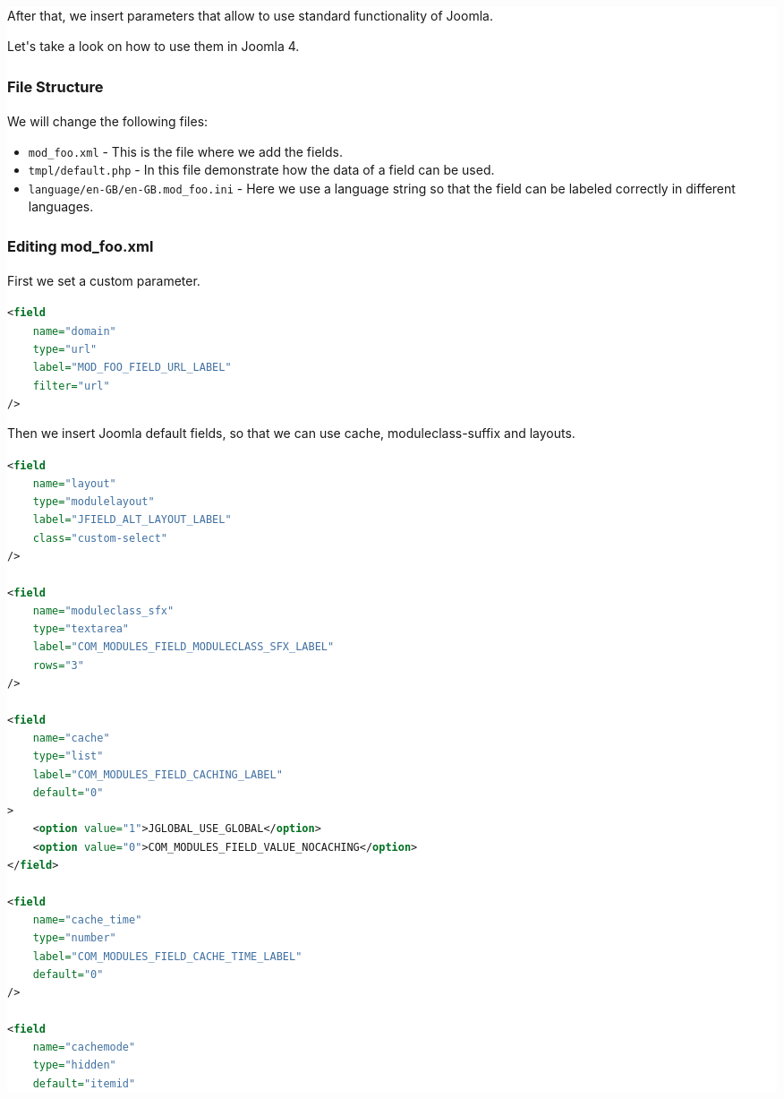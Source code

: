 After that, we insert parameters that allow to use standard
functionality of Joomla.

Let's take a look on how to use them in Joomla 4.

### File Structure

We will change the following files:

- `mod_foo.xml` - This is the file where we add the fields.
- `tmpl/default.php` - In this file demonstrate how the data of a field
  can be used.
- `language/en-GB/en-GB.mod_foo.ini` - Here we use a language string so
  that the field can be labeled correctly in different languages.

### Editing mod_foo.xml

First we set a custom parameter.

```xml
<field
    name="domain"
    type="url"
    label="MOD_FOO_FIELD_URL_LABEL"
    filter="url"
/>
```

Then we insert Joomla default fields, so that we can use cache,
moduleclass-suffix and layouts.

```xml
<field
    name="layout"
    type="modulelayout"
    label="JFIELD_ALT_LAYOUT_LABEL"
    class="custom-select"
/>

<field
    name="moduleclass_sfx"
    type="textarea"
    label="COM_MODULES_FIELD_MODULECLASS_SFX_LABEL"
    rows="3"
/>

<field
    name="cache"
    type="list"
    label="COM_MODULES_FIELD_CACHING_LABEL"
    default="0"
>
    <option value="1">JGLOBAL_USE_GLOBAL</option>
    <option value="0">COM_MODULES_FIELD_VALUE_NOCACHING</option>
</field>

<field
    name="cache_time"
    type="number"
    label="COM_MODULES_FIELD_CACHE_TIME_LABEL"
    default="0"
/>

<field
    name="cachemode"
    type="hidden"
    default="itemid"
```